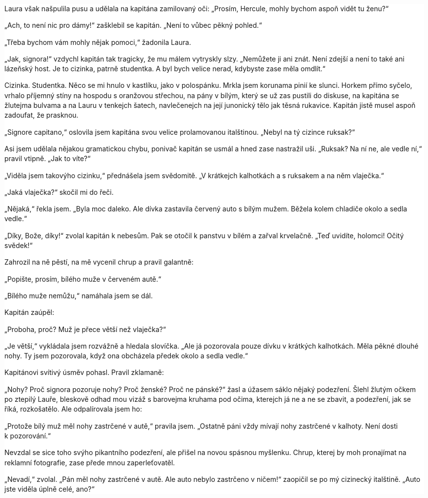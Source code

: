 Laura však našpulila pusu a udělala na kapitána zamilovaný oči: „Prosím, Hercule, mohly bychom aspoň vidět tu ženu?“

„Ach, to není nic pro dámy!“ zašklebil se kapitán. „Není to vůbec pěkný pohled.“

„Třeba bychom vám mohly nějak pomoci,“ žadonila Laura.

„Jak, signora!“ vzdychl kapitán tak tragicky, že mu málem vytryskly slzy. „Nemůžete ji ani znát. Není zdejší a není to také ani lázeňský host. Je to cizinka, patrně studentka. A byl bych velice nerad, kdybyste zase měla omdlít.“

Cizinka. Studentka. Něco se mi hnulo v kastlíku, jako v polospánku. Mrkla jsem korunama pinií ke slunci. Horkem přímo syčelo, vrhalo příjemný stíny na hospodu s oranžovou střechou, na pány v bílým, který se už zas pustili do diskuse, na kapitána se žlutejma bulvama a na Lauru v tenkejch šatech, navlečenejch na její junonický tělo jak těsná rukavice. Kapitán jistě musel aspoň zadoufat, že prasknou.

„Signore capitano,“ oslovila jsem kapitána svou velice prolamovanou italštinou. „Nebyl na tý cizince ruksak?“

Asi jsem udělala nějakou gramatickou chybu, ponivač kapitán se usmál a hned zase nastražil uši. „Ruksak? Na ní ne, ale vedle ní,“ pravil vtipně. „Jak to víte?“

„Viděla jsem takovýho cizinku,“ přednášela jsem svědomitě. „V krátkejch kalhotkách a s ruksakem a na něm vlaječka.“

„Jaká vlaječka?“ skočil mi do řeči.

„Nějaká,“ řekla jsem. „Byla moc daleko. Ale dívka zastavila červený auto s bílým mužem. Běžela kolem chladiče okolo a sedla vedle.“

„Díky, Bože, díky!“ zvolal kapitán k nebesům. Pak se otočil k panstvu v bílém a zařval krvelačně. „Teď uvidíte, holomci! Očitý svědek!“

Zahrozil na ně pěstí, na mě vycenil chrup a pravil galantně:

„Popište, prosím, bílého muže v červeném autě.“

„Bílého muže nemůžu,“ namáhala jsem se dál.

Kapitán zaúpěl:

„Proboha, proč? Muž je přece větší než vlaječka?“

„Je větší,“ vykládala jsem rozvážně a hledala slovíčka. „Ale já pozorovala pouze dívku v krátkých kalhotkách. Měla pěkné dlouhé nohy. Ty jsem pozorovala, když ona obcházela předek okolo a sedla vedle.“

Kapitánovi svítivý úsměv pohasl. Pravil zklamaně:

„Nohy? Proč signora pozoruje nohy? Proč ženské? Proč ne pánské?“ žasl a úžasem sáklo nějaký podezření. Šlehl žlutým očkem po ztepilý Lauře, bleskově odhad mou vizáž s barovejma kruhama pod očima, kterejch já ne a ne se zbavit, a podezření, jak se říká, rozkošatělo. Ale odpalírovala jsem ho:

„Protože bílý muž měl nohy zastrčené v autě,“ pravila jsem. „Ostatně páni vždy mívají nohy zastrčené v kalhoty. Není dosti k pozorování.“

Nevzdal se sice toho svýho pikantního podezření, ale přišel na novou spásnou myšlenku. Chrup, kterej by moh pronajímat na reklamní fotografie, zase přede mnou zaperleťovatěl.

„Nevadí,“ zvolal. „Pán měl nohy zastrčené v autě. Ale auto nebylo zastrčeno v ničem!“ zaopičil se po mý cizinecký italštině. „Auto jste viděla úplně celé, ano?“
